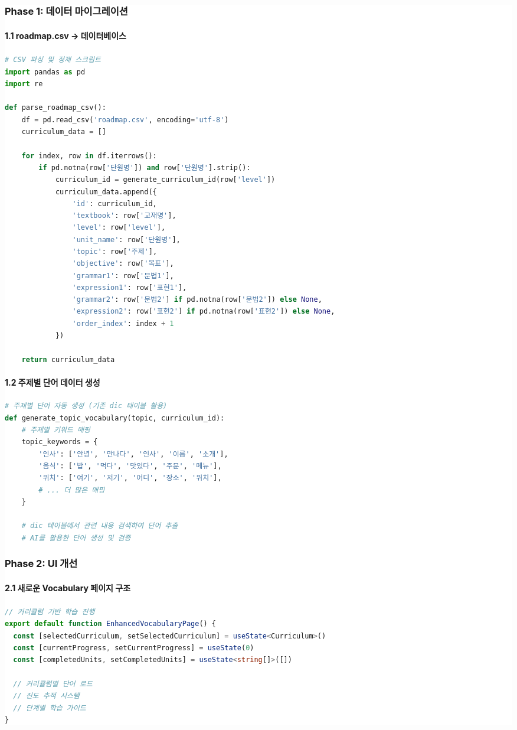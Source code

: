 ### **Phase 1: 데이터 마이그레이션**

#### **1.1 roadmap.csv → 데이터베이스**
```python
# CSV 파싱 및 정제 스크립트
import pandas as pd
import re

def parse_roadmap_csv():
    df = pd.read_csv('roadmap.csv', encoding='utf-8')
    curriculum_data = []
    
    for index, row in df.iterrows():
        if pd.notna(row['단원명']) and row['단원명'].strip():
            curriculum_id = generate_curriculum_id(row['level'])
            curriculum_data.append({
                'id': curriculum_id,
                'textbook': row['교재명'],
                'level': row['level'],
                'unit_name': row['단원명'],
                'topic': row['주제'],
                'objective': row['목표'],
                'grammar1': row['문법1'],
                'expression1': row['표현1'],
                'grammar2': row['문법2'] if pd.notna(row['문법2']) else None,
                'expression2': row['표현2'] if pd.notna(row['표현2']) else None,
                'order_index': index + 1
            })
    
    return curriculum_data
```

#### **1.2 주제별 단어 데이터 생성**
```python
# 주제별 단어 자동 생성 (기존 dic 테이블 활용)
def generate_topic_vocabulary(topic, curriculum_id):
    # 주제별 키워드 매핑
    topic_keywords = {
        '인사': ['안녕', '만나다', '인사', '이름', '소개'],
        '음식': ['밥', '먹다', '맛있다', '주문', '메뉴'],
        '위치': ['여기', '저기', '어디', '장소', '위치'],
        # ... 더 많은 매핑
    }
    
    # dic 테이블에서 관련 내용 검색하여 단어 추출
    # AI를 활용한 단어 생성 및 검증
```

### **Phase 2: UI 개선**

#### **2.1 새로운 Vocabulary 페이지 구조**
```typescript
// 커리큘럼 기반 학습 진행
export default function EnhancedVocabularyPage() {
  const [selectedCurriculum, setSelectedCurriculum] = useState<Curriculum>()
  const [currentProgress, setCurrentProgress] = useState(0)
  const [completedUnits, setCompletedUnits] = useState<string[]>([])
  
  // 커리큘럼별 단어 로드
  // 진도 추적 시스템
  // 단계별 학습 가이드
}
```
